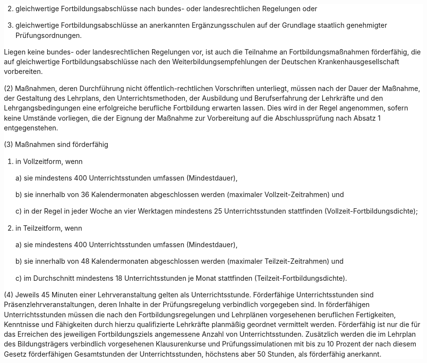 



2.  gleichwertige Fortbildungsabschlüsse nach bundes- oder
    landesrechtlichen Regelungen oder


3.  gleichwertige Fortbildungsabschlüsse an anerkannten Ergänzungsschulen
    auf der Grundlage staatlich genehmigter Prüfungsordnungen.



Liegen keine bundes- oder landesrechtlichen Regelungen vor, ist auch
die Teilnahme an Fortbildungsmaßnahmen förderfähig, die auf
gleichwertige Fortbildungsabschlüsse nach den
Weiterbildungsempfehlungen der Deutschen Krankenhausgesellschaft
vorbereiten.

(2) Maßnahmen, deren Durchführung nicht öffentlich-rechtlichen
Vorschriften unterliegt, müssen nach der Dauer der Maßnahme, der
Gestaltung des Lehrplans, den Unterrichtsmethoden, der Ausbildung und
Berufserfahrung der Lehrkräfte und den Lehrgangsbedingungen eine
erfolgreiche berufliche Fortbildung erwarten lassen. Dies wird in der
Regel angenommen, sofern keine Umstände vorliegen, die der Eignung der
Maßnahme zur Vorbereitung auf die Abschlussprüfung nach Absatz 1
entgegenstehen.

(3) Maßnahmen sind förderfähig

1.  in Vollzeitform, wenn

    a)  sie mindestens 400 Unterrichtsstunden umfassen (Mindestdauer),


    b)  sie innerhalb von 36 Kalendermonaten abgeschlossen werden (maximaler
        Vollzeit-Zeitrahmen) und


    c)  in der Regel in jeder Woche an vier Werktagen mindestens 25
        Unterrichtsstunden stattfinden (Vollzeit-Fortbildungsdichte);





2.  in Teilzeitform, wenn

    a)  sie mindestens 400 Unterrichtsstunden umfassen (Mindestdauer),


    b)  sie innerhalb von 48 Kalendermonaten abgeschlossen werden (maximaler
        Teilzeit-Zeitrahmen) und


    c)  im Durchschnitt mindestens 18 Unterrichtsstunden je Monat stattfinden
        (Teilzeit-Fortbildungsdichte).







(4) Jeweils 45 Minuten einer Lehrveranstaltung gelten als
Unterrichtsstunde. Förderfähige Unterrichtsstunden sind
Präsenzlehrveranstaltungen, deren Inhalte in der Prüfungsregelung
verbindlich vorgegeben sind. In förderfähigen Unterrichtsstunden
müssen die nach den Fortbildungsregelungen und Lehrplänen vorgesehenen
beruflichen Fertigkeiten, Kenntnisse und Fähigkeiten durch hierzu
qualifizierte Lehrkräfte planmäßig geordnet vermittelt werden.
Förderfähig ist nur die für das Erreichen des jeweiligen
Fortbildungsziels angemessene Anzahl von Unterrichtsstunden.
Zusätzlich werden die im Lehrplan des Bildungsträgers verbindlich
vorgesehenen Klausurenkurse und Prüfungssimulationen mit bis zu 10
Prozent der nach diesem Gesetz förderfähigen Gesamtstunden der
Unterrichtsstunden, höchstens aber 50 Stunden, als förderfähig
anerkannt.
